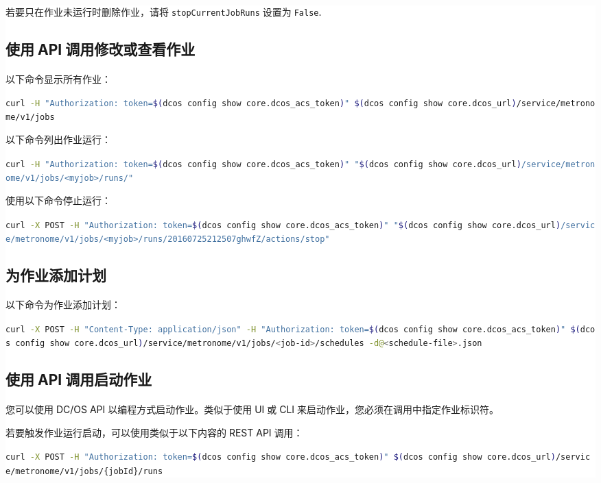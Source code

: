 若要只在作业未运行时删除作业，请将 `stopCurrentJobRuns` 设置为 `False`.

## 使用 API 调用修改或查看作业
以下命令显示所有作业：

```bash
curl -H "Authorization: token=$(dcos config show core.dcos_acs_token)" $(dcos config show core.dcos_url)/service/metronome/v1/jobs
```

以下命令列出作业运行：

```bash
curl -H "Authorization: token=$(dcos config show core.dcos_acs_token)" "$(dcos config show core.dcos_url)/service/metronome/v1/jobs/<myjob>/runs/"
```

使用以下命令停止运行：

```bash
curl -X POST -H "Authorization: token=$(dcos config show core.dcos_acs_token)" "$(dcos config show core.dcos_url)/service/metronome/v1/jobs/<myjob>/runs/20160725212507ghwfZ/actions/stop"
```

<a name="add-sched"></a>

## 为作业添加计划
以下命令为作业添加计划：

```bash
curl -X POST -H "Content-Type: application/json" -H "Authorization: token=$(dcos config show core.dcos_acs_token)" $(dcos config show core.dcos_url)/service/metronome/v1/jobs/<job-id>/schedules -d@<schedule-file>.json
```

## 使用 API 调用启动作业
您可以使用 DC/OS API 以编程方式启动作业。类似于使用 UI 或 CLI 来启动作业，您必须在调用中指定作业标识符。

若要触发作业运行启动，可以使用类似于以下内容的 REST API 调用：

```bash
curl -X POST -H "Authorization: token=$(dcos config show core.dcos_acs_token)" $(dcos config show core.dcos_url)/service/metronome/v1/jobs/{jobId}/runs
```
